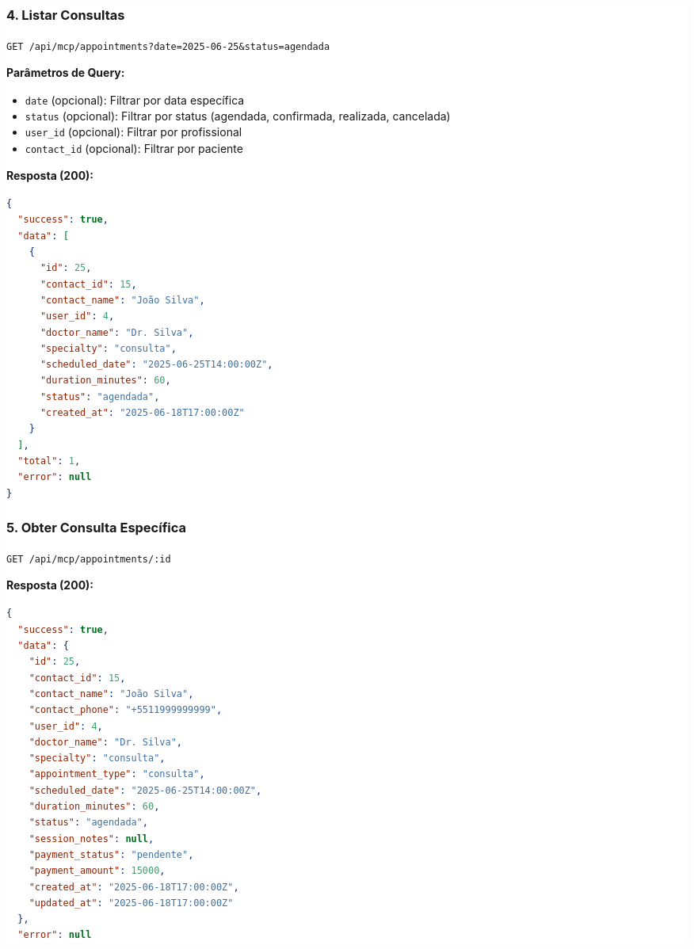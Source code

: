 ```json
```

### 4. Listar Consultas

```http
GET /api/mcp/appointments?date=2025-06-25&status=agendada
```

**Parâmetros de Query:**
- `date` (opcional): Filtrar por data específica
- `status` (opcional): Filtrar por status (agendada, confirmada, realizada, cancelada)
- `user_id` (opcional): Filtrar por profissional
- `contact_id` (opcional): Filtrar por paciente

**Resposta (200):**
```json
{
  "success": true,
  "data": [
    {
      "id": 25,
      "contact_id": 15,
      "contact_name": "João Silva",
      "user_id": 4,
      "doctor_name": "Dr. Silva",
      "specialty": "consulta",
      "scheduled_date": "2025-06-25T14:00:00Z",
      "duration_minutes": 60,
      "status": "agendada",
      "created_at": "2025-06-18T17:00:00Z"
    }
  ],
  "total": 1,
  "error": null
}
```

### 5. Obter Consulta Específica

```http
GET /api/mcp/appointments/:id
```

**Resposta (200):**
```json
{
  "success": true,
  "data": {
    "id": 25,
    "contact_id": 15,
    "contact_name": "João Silva",
    "contact_phone": "+5511999999999",
    "user_id": 4,
    "doctor_name": "Dr. Silva",
    "specialty": "consulta",
    "appointment_type": "consulta",
    "scheduled_date": "2025-06-25T14:00:00Z",
    "duration_minutes": 60,
    "status": "agendada",
    "session_notes": null,
    "payment_status": "pendente",
    "payment_amount": 15000,
    "created_at": "2025-06-18T17:00:00Z",
    "updated_at": "2025-06-18T17:00:00Z"
  },
  "error": null
```
